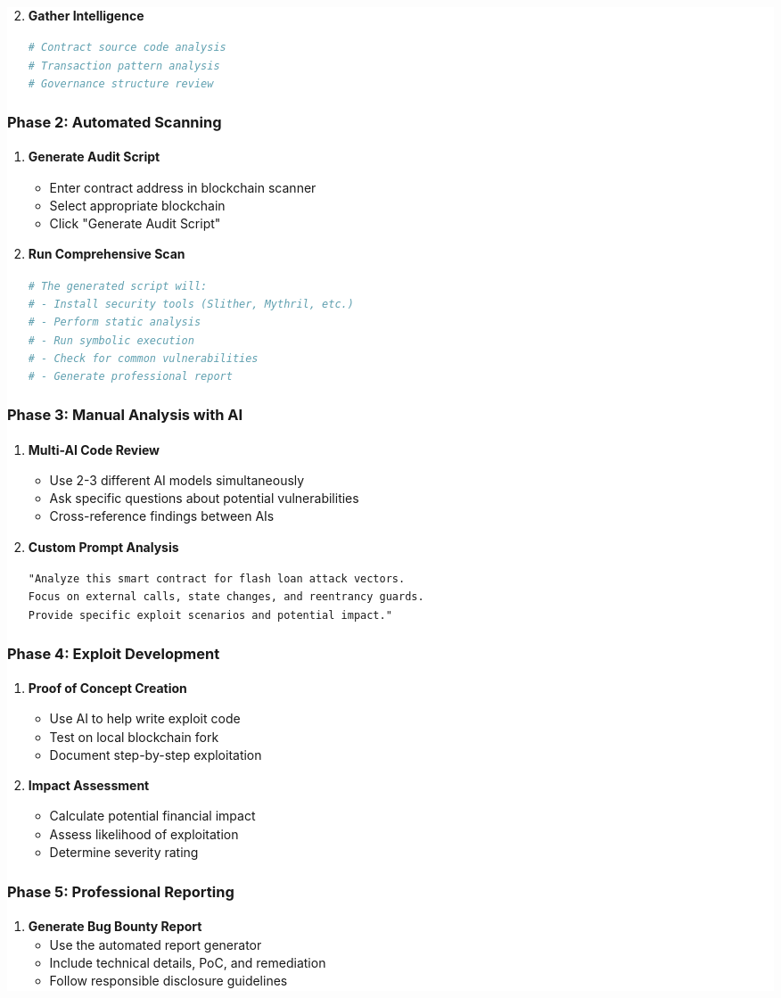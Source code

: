 2. **Gather Intelligence**
   ```bash
   # Contract source code analysis
   # Transaction pattern analysis
   # Governance structure review
   ```

### Phase 2: Automated Scanning
1. **Generate Audit Script**
   - Enter contract address in blockchain scanner
   - Select appropriate blockchain
   - Click "Generate Audit Script"

2. **Run Comprehensive Scan**
   ```bash
   # The generated script will:
   # - Install security tools (Slither, Mythril, etc.)
   # - Perform static analysis
   # - Run symbolic execution
   # - Check for common vulnerabilities
   # - Generate professional report
   ```

### Phase 3: Manual Analysis with AI
1. **Multi-AI Code Review**
   - Use 2-3 different AI models simultaneously
   - Ask specific questions about potential vulnerabilities
   - Cross-reference findings between AIs

2. **Custom Prompt Analysis**
   ```
   "Analyze this smart contract for flash loan attack vectors. 
   Focus on external calls, state changes, and reentrancy guards. 
   Provide specific exploit scenarios and potential impact."
   ```

### Phase 4: Exploit Development
1. **Proof of Concept Creation**
   - Use AI to help write exploit code
   - Test on local blockchain fork
   - Document step-by-step exploitation

2. **Impact Assessment**
   - Calculate potential financial impact
   - Assess likelihood of exploitation
   - Determine severity rating

### Phase 5: Professional Reporting
1. **Generate Bug Bounty Report**
   - Use the automated report generator
   - Include technical details, PoC, and remediation
   - Follow responsible disclosure guidelines
